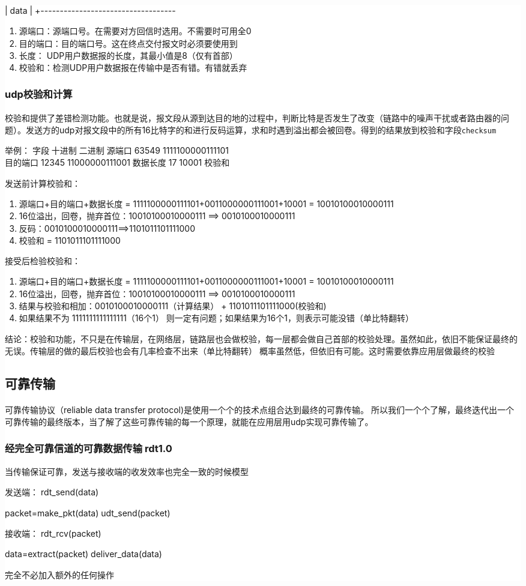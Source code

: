|          data                     | 
+-----------------------------------

1. 源端口：源端口号。在需要对方回信时选用。不需要时可用全0
2. 目的端口：目的端口号。这在终点交付报文时必须要使用到
3. 长度： UDP用户数据报的长度，其最小值是8（仅有首部）
4. 校验和：检测UDP用户数据报在传输中是否有错。有错就丢弃

### udp校验和计算
校验和提供了差错检测功能。也就是说，报文段从源到达目的地的过程中，判断比特是否发生了改变（链路中的噪声干扰或者路由器的问题）。发送方的udp对报文段中的所有16比特字的和进行反码运算，求和时遇到溢出都会被回卷。得到的结果放到校验和字段`checksum`

举例：
字段            十进制             二进制
源端口            63549          1111100000111101  
目的端口          12345           11000000111001
数据长度            17              10001
校验和          

发送前计算校验和：
1. 源端口+目的端口+数据长度 = 1111100000111101+0011000000111001+10001 = 10010100010000111
2. 16位溢出，回卷，抛弃首位：10010100010000111 ==> 0010100010000111
3. 反码：0010100010000111==>1101011101111000
4. 校验和 = 1101011101111000

接受后检验校验和：
1. 源端口+目的端口+数据长度 = 1111100000111101+0011000000111001+10001 = 10010100010000111
2. 16位溢出，回卷，抛弃首位：10010100010000111 ==> 0010100010000111
3. 结果与校验和相加：0010100010000111（计算结果） + 1101011101111000(校验和)
4. 如果结果不为 1111111111111111（16个1） 则一定有问题；如果结果为16个1，则表示可能没错（单比特翻转）

结论：校验和功能，不只是在传输层，在网络层，链路层也会做校验，每一层都会做自己首部的校验处理。虽然如此，依旧不能保证最终的无误。传输层的做的最后校验也会有几率检查不出来（单比特翻转）
概率虽然低，但依旧有可能。这时需要依靠应用层做最终的校验

## 可靠传输
可靠传输协议（reliable data transfer protocol)是使用一个个的技术点组合达到最终的可靠传输。
所以我们一个个了解，最终迭代出一个可靠传输的最终版本，当了解了这些可靠传输的每一个原理，就能在应用层用udp实现可靠传输了。

### 经完全可靠信道的可靠数据传输 rdt1.0
当传输保证可靠，发送与接收端的收发效率也完全一致的时候模型

发送端：
rdt_send(data)

packet=make_pkt(data)
udt_send(packet)

接收端：
rdt_rcv(packet)

data=extract(packet)
deliver_data(data)

完全不必加入额外的任何操作
